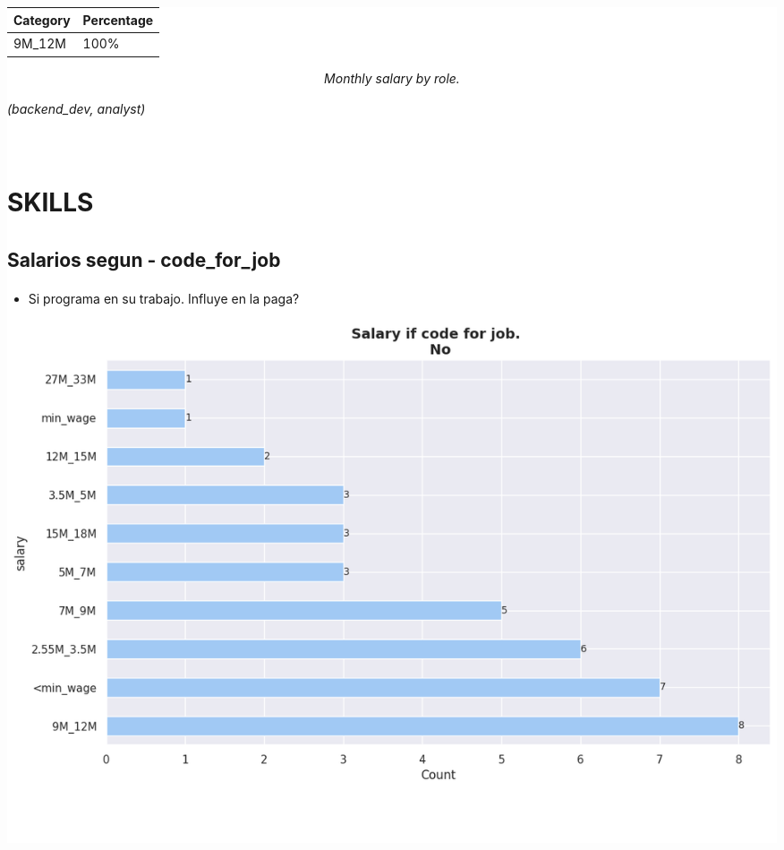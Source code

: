 | Category | Percentage |
| -------- | ---------- |
| 9M_12M   | 100%       |

<p class='table_title' style="text-align: center;"><em>Monthly salary by role. 
<p class="table_subtitle">(backend_dev, analyst)<p></em></p>
  <br/>
  </div>
</center>

# SKILLS

## Salarios segun - code_for_job

- Si programa en su trabajo. Influye en la paga?

![png](salarios_images/output_20_0.png)  

</br></br>
